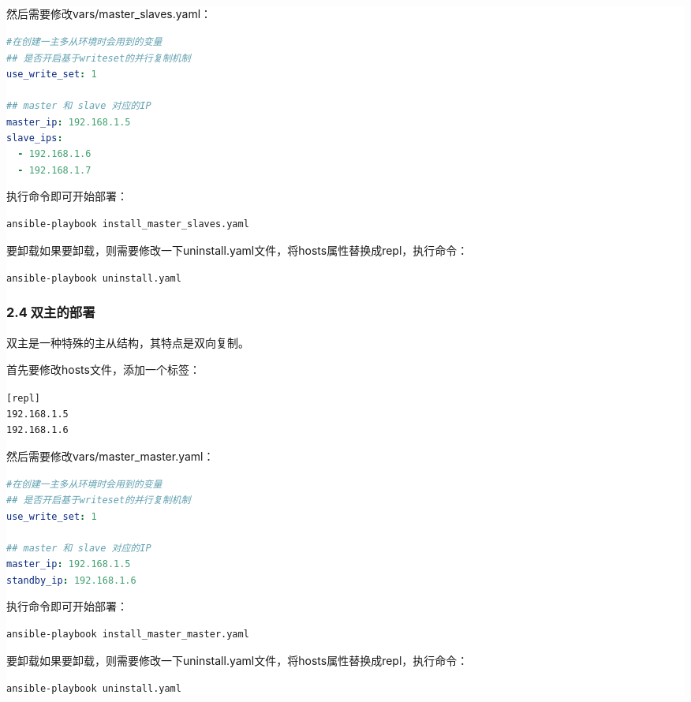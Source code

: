 然后需要修改vars/master_slaves.yaml：

```yaml
#在创建一主多从环境时会用到的变量
## 是否开启基于writeset的并行复制机制
use_write_set: 1

## master 和 slave 对应的IP
master_ip: 192.168.1.5
slave_ips:
  - 192.168.1.6
  - 192.168.1.7
```

执行命令即可开始部署：

```bash
ansible-playbook install_master_slaves.yaml
```

要卸载如果要卸载，则需要修改一下uninstall.yaml文件，将hosts属性替换成repl，执行命令：

```bash
ansible-playbook uninstall.yaml
```

### 2.4 双主的部署

双主是一种特殊的主从结构，其特点是双向复制。

首先要修改hosts文件，添加一个标签：

```plain text
[repl]
192.168.1.5
192.168.1.6
```

然后需要修改vars/master_master.yaml：

```yaml
#在创建一主多从环境时会用到的变量
## 是否开启基于writeset的并行复制机制
use_write_set: 1

## master 和 slave 对应的IP
master_ip: 192.168.1.5
standby_ip: 192.168.1.6
```

执行命令即可开始部署：

```bash
ansible-playbook install_master_master.yaml
```

要卸载如果要卸载，则需要修改一下uninstall.yaml文件，将hosts属性替换成repl，执行命令：

```bash
ansible-playbook uninstall.yaml
```
